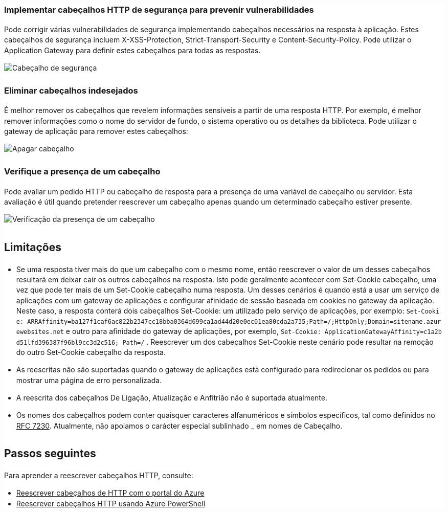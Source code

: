 ### <a name="implement-security-http-headers-to-prevent-vulnerabilities"></a>Implementar cabeçalhos HTTP de segurança para prevenir vulnerabilidades

Pode corrigir várias vulnerabilidades de segurança implementando cabeçalhos necessários na resposta à aplicação. Estes cabeçalhos de segurança incluem X-XSS-Protection, Strict-Transport-Security e Content-Security-Policy. Pode utilizar o Application Gateway para definir estes cabeçalhos para todas as respostas.

![Cabeçalho de segurança](media/rewrite-http-headers/security-header.png)

### <a name="delete-unwanted-headers"></a>Eliminar cabeçalhos indesejados

É melhor remover os cabeçalhos que revelem informações sensíveis a partir de uma resposta HTTP. Por exemplo, é melhor remover informações como o nome do servidor de fundo, o sistema operativo ou os detalhes da biblioteca. Pode utilizar o gateway de aplicação para remover estes cabeçalhos:

![Apagar cabeçalho](media/rewrite-http-headers/remove-headers.png)

### <a name="check-for-the-presence-of-a-header"></a>Verifique a presença de um cabeçalho

Pode avaliar um pedido HTTP ou cabeçalho de resposta para a presença de uma variável de cabeçalho ou servidor. Esta avaliação é útil quando pretender reescrever um cabeçalho apenas quando um determinado cabeçalho estiver presente.

![Verificação da presença de um cabeçalho](media/rewrite-http-headers/check-presence.png)

## <a name="limitations"></a>Limitações

- Se uma resposta tiver mais do que um cabeçalho com o mesmo nome, então reescrever o valor de um desses cabeçalhos resultará em deixar cair os outros cabeçalhos na resposta. Isto pode geralmente acontecer com Set-Cookie cabeçalho, uma vez que pode ter mais de um Set-Cookie cabeçalho numa resposta. Um desses cenários é quando está a usar um serviço de aplicações com um gateway de aplicações e configurar afinidade de sessão baseada em cookies no gateway da aplicação. Neste caso, a resposta conterá dois cabeçalhos Set-Cookie: um utilizado pelo serviço de aplicações, por exemplo: `Set-Cookie: ARRAffinity=ba127f1caf6ac822b2347cc18bba0364d699ca1ad44d20e0ec01ea80cda2a735;Path=/;HttpOnly;Domain=sitename.azurewebsites.net` e outro para afinidade do gateway de aplicações, por exemplo, `Set-Cookie: ApplicationGatewayAffinity=c1a2bd51lfd396387f96bl9cc3d2c516; Path=/` . Reescrever um dos cabeçalhos Set-Cookie neste cenário pode resultar na remoção do outro Set-Cookie cabeçalho da resposta.

- As reescritas não são suportadas quando o gateway de aplicações está configurado para redirecionar os pedidos ou para mostrar uma página de erro personalizada.

- A reescrita dos cabeçalhos De Ligação, Atualização e Anfitrião não é suportada atualmente.

- Os nomes dos cabeçalhos podem conter quaisquer caracteres alfanuméricos e símbolos específicos, tal como definidos no [RFC 7230](https://tools.ietf.org/html/rfc7230#page-27). Atualmente, não apoiamos o carácter especial sublinhado \_ em nomes de Cabeçalho.

## <a name="next-steps"></a>Passos seguintes

Para aprender a reescrever cabeçalhos HTTP, consulte:

- [Reescrever cabeçalhos de HTTP com o portal do Azure](https://docs.microsoft.com/azure/application-gateway/rewrite-http-headers-portal)
- [Reescrever cabeçalhos HTTP usando Azure PowerShell](add-http-header-rewrite-rule-powershell.md)
